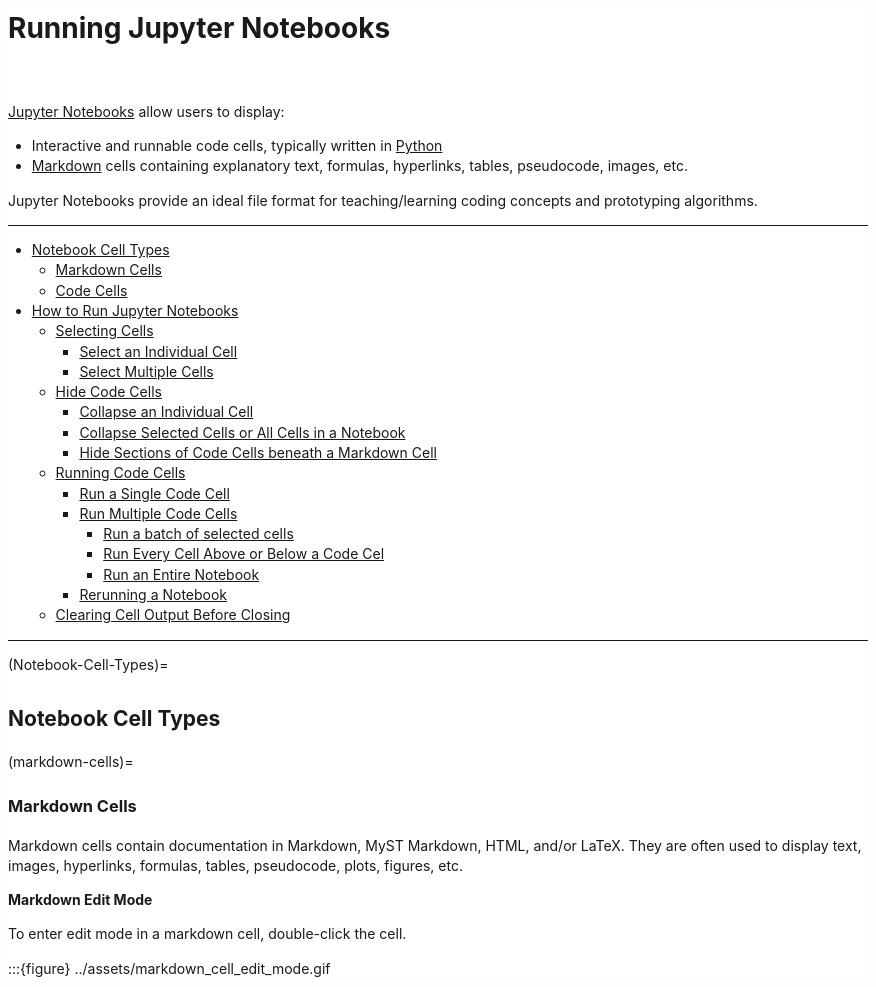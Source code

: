 # Running Jupyter Notebooks
<br>

[Jupyter Notebooks](https://docs.jupyter.org/en/latest/) allow users to display: 

* Interactive and runnable code cells, typically written in [Python](https://docs.python.org/3/)
* [Markdown](https://jupyter-notebook.readthedocs.io/en/stable/examples/Notebook/Working%20With%20Markdown%20Cells.html) cells containing explanatory text, formulas, hyperlinks, tables, pseudocode, images, etc.

Jupyter Notebooks provide an ideal file format for teaching/learning coding concepts and prototyping algorithms. 

---

- [Notebook Cell Types](#Notebook-Cell-Types)
    - [Markdown Cells](#markdown-cells)
    - [Code Cells](#code-cells)
- [How to Run Jupyter Notebooks](#How-to-Run-Jupyter-Notebooks)
    - [Selecting Cells](#selecting-cells)
        - [Select an Individual Cell](#Select-an-Individual-Cell)
        - [Select Multiple Cells](#Select-Multiple-Cells)
    - [Hide Code Cells](#Hide-Code-Cells)
        - [Collapse an Individual Cell](#Collapse-an-Individual-Cell)
        - [Collapse Selected Cells or All Cells in a Notebook](#Collapse-Selected-Cells-or-All-Cells-in-a-Notebook)
        - [Hide Sections of Code Cells beneath a Markdown Cell](#Hide-Sections-of-Code-Cells-beneath-a-Markdown-Cell)
    - [Running Code Cells](#running-code-cells)
        - [Run a Single Code Cell](#run-a-single-code-cell)
        - [Run Multiple Code Cells](#Run-Multiple-Code-Cells)
            - [Run a batch of selected cells](#Run-a-batch-of-selected-cells)
            - [Run Every Cell Above or Below a Code Cel](#Run-Every-Cell-Above-or-Below-a-Code-Cell)
            - [Run an Entire Notebook](#Run-an-Entire-Notebook)
        - [Rerunning a Notebook](#rerunning-a-notebook)
    - [Clearing Cell Output Before Closing](#clearing-cell-output-before-closing)

---

(Notebook-Cell-Types)=
## Notebook Cell Types

(markdown-cells)=
### Markdown Cells

Markdown cells contain documentation in Markdown, MyST Markdown, HTML, and/or LaTeX. They are often used to display text, images, hyperlinks, formulas, tables, pseudocode, plots, figures, etc. 

**Markdown Edit Mode**

To enter edit mode in a markdown cell, double-click the cell.

:::{figure} ../assets/markdown_cell_edit_mode.gif
